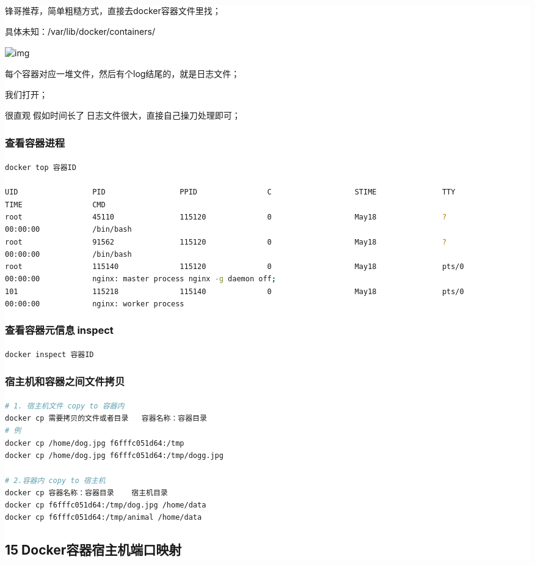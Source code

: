锋哥推荐，简单粗糙方式，直接去docker容器文件里找；

具体未知：/var/lib/docker/containers/

![img](https://gitee.com/jstone001/booknote/raw/master/jpgBed/_CopyPix_14.png)



每个容器对应一堆文件，然后有个log结尾的，就是日志文件；

我们打开；

很直观 假如时间长了 日志文件很大，直接自己操刀处理即可；

### 查看容器进程

```sh
docker top 容器ID

UID                 PID                 PPID                C                   STIME               TTY                 TIME                CMD
root                45110               115120              0                   May18               ?                   00:00:00            /bin/bash
root                91562               115120              0                   May18               ?                   00:00:00            /bin/bash
root                115140              115120              0                   May18               pts/0               00:00:00            nginx: master process nginx -g daemon off;
101                 115218              115140              0                   May18               pts/0               00:00:00            nginx: worker process

```

### 查看容器元信息  inspect

```sh
docker inspect 容器ID
```



### 宿主机和容器之间文件拷贝

```sh
# 1. 宿主机文件 copy to 容器内
docker cp 需要拷贝的文件或者目录   容器名称：容器目录
# 例
docker cp /home/dog.jpg f6fffc051d64:/tmp
docker cp /home/dog.jpg f6fffc051d64:/tmp/dogg.jpg

# 2.容器内 copy to 宿主机
docker cp 容器名称：容器目录    宿主机目录
docker cp f6fffc051d64:/tmp/dog.jpg /home/data
docker cp f6fffc051d64:/tmp/animal /home/data

```

## 15 Docker容器宿主机端口映射 

